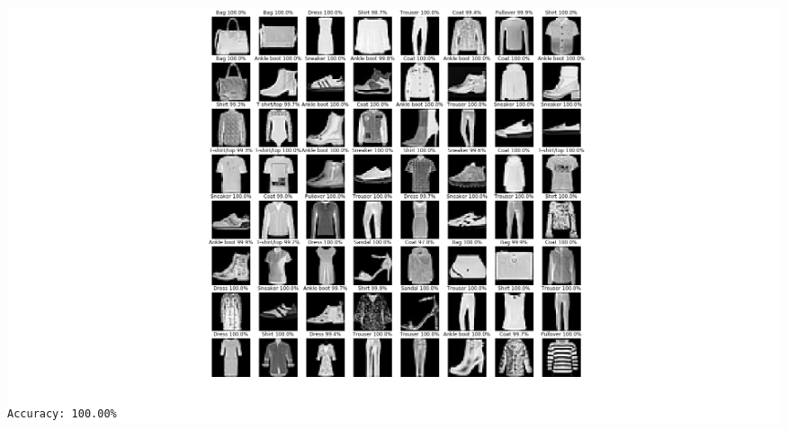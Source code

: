 <p style="text-align:center;"><img src="assets/images/fashionmnist/output_7_8.png"  width="50%" height="50%"/></p>


    Accuracy: 100.00%



